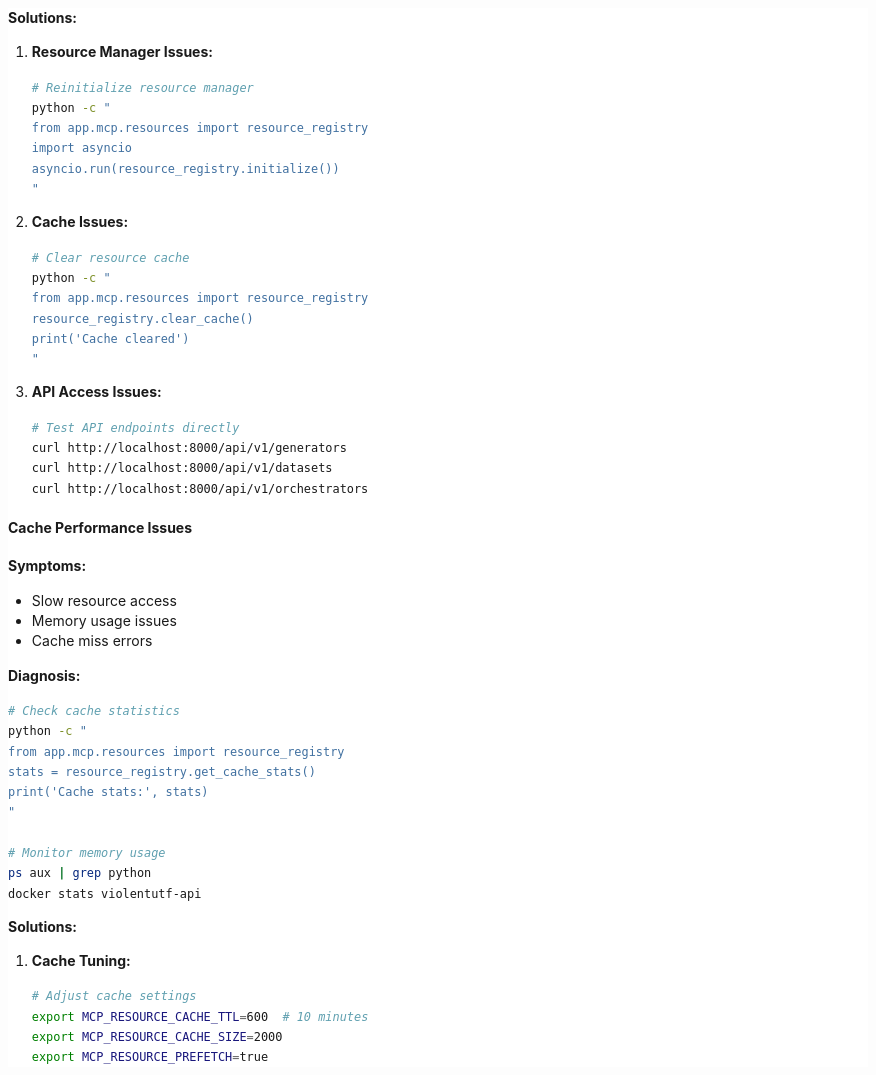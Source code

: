 **Solutions:**

1. **Resource Manager Issues:**
   ```bash
   # Reinitialize resource manager
   python -c "
   from app.mcp.resources import resource_registry
   import asyncio
   asyncio.run(resource_registry.initialize())
   "
   ```

2. **Cache Issues:**
   ```bash
   # Clear resource cache
   python -c "
   from app.mcp.resources import resource_registry
   resource_registry.clear_cache()
   print('Cache cleared')
   "
   ```

3. **API Access Issues:**
   ```bash
   # Test API endpoints directly
   curl http://localhost:8000/api/v1/generators
   curl http://localhost:8000/api/v1/datasets
   curl http://localhost:8000/api/v1/orchestrators
   ```

#### Cache Performance Issues

**Symptoms:**
- Slow resource access
- Memory usage issues
- Cache miss errors

**Diagnosis:**
```bash
# Check cache statistics
python -c "
from app.mcp.resources import resource_registry
stats = resource_registry.get_cache_stats()
print('Cache stats:', stats)
"

# Monitor memory usage
ps aux | grep python
docker stats violentutf-api
```

**Solutions:**

1. **Cache Tuning:**
   ```bash
   # Adjust cache settings
   export MCP_RESOURCE_CACHE_TTL=600  # 10 minutes
   export MCP_RESOURCE_CACHE_SIZE=2000
   export MCP_RESOURCE_PREFETCH=true
   ```
